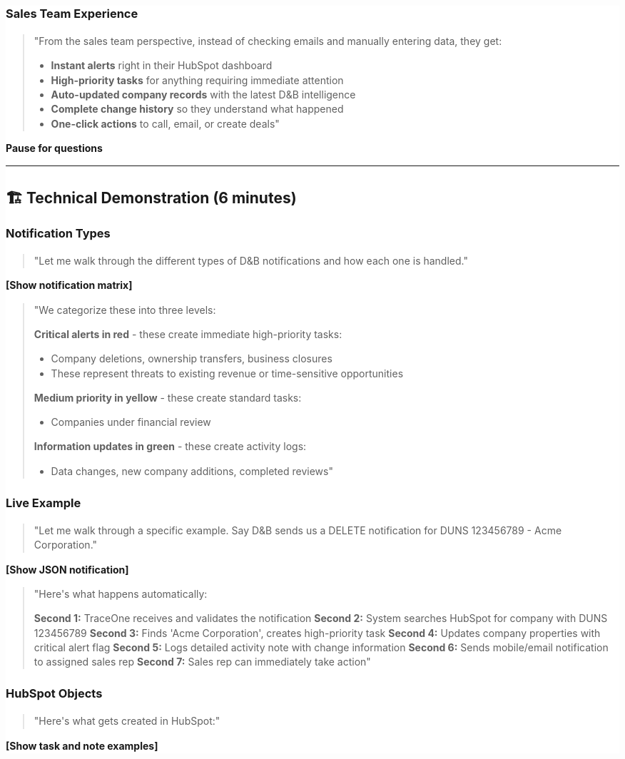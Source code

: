 ### Sales Team Experience
> "From the sales team perspective, instead of checking emails and manually entering data, they get:
> - **Instant alerts** right in their HubSpot dashboard
> - **High-priority tasks** for anything requiring immediate attention
> - **Auto-updated company records** with the latest D&B intelligence
> - **Complete change history** so they understand what happened
> - **One-click actions** to call, email, or create deals"

**Pause for questions**

---

## 🏗️ Technical Demonstration (6 minutes)

### Notification Types
> "Let me walk through the different types of D&B notifications and how each one is handled."

**[Show notification matrix]**

> "We categorize these into three levels:
> 
> **Critical alerts in red** - these create immediate high-priority tasks:
> - Company deletions, ownership transfers, business closures
> - These represent threats to existing revenue or time-sensitive opportunities
> 
> **Medium priority in yellow** - these create standard tasks:
> - Companies under financial review
> 
> **Information updates in green** - these create activity logs:
> - Data changes, new company additions, completed reviews"

### Live Example
> "Let me walk through a specific example. Say D&B sends us a DELETE notification for DUNS 123456789 - Acme Corporation."

**[Show JSON notification]**

> "Here's what happens automatically:
> 
> **Second 1:** TraceOne receives and validates the notification
> **Second 2:** System searches HubSpot for company with DUNS 123456789
> **Second 3:** Finds 'Acme Corporation', creates high-priority task
> **Second 4:** Updates company properties with critical alert flag
> **Second 5:** Logs detailed activity note with change information
> **Second 6:** Sends mobile/email notification to assigned sales rep
> **Second 7:** Sales rep can immediately take action"

### HubSpot Objects
> "Here's what gets created in HubSpot:"

**[Show task and note examples]**
